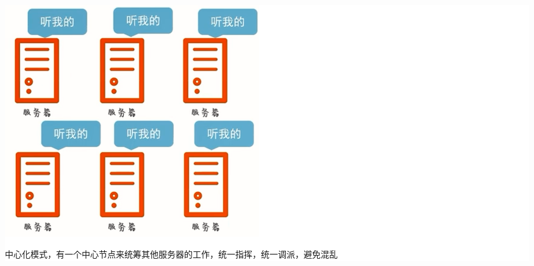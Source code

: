 <img src="./assets/image-20240928093217475.png" alt="image-20240928093217475" style="zoom:50%;" />



中心化模式，有一个中心节点来统筹其他服务器的工作，统一指挥，统一调派，避免混乱
